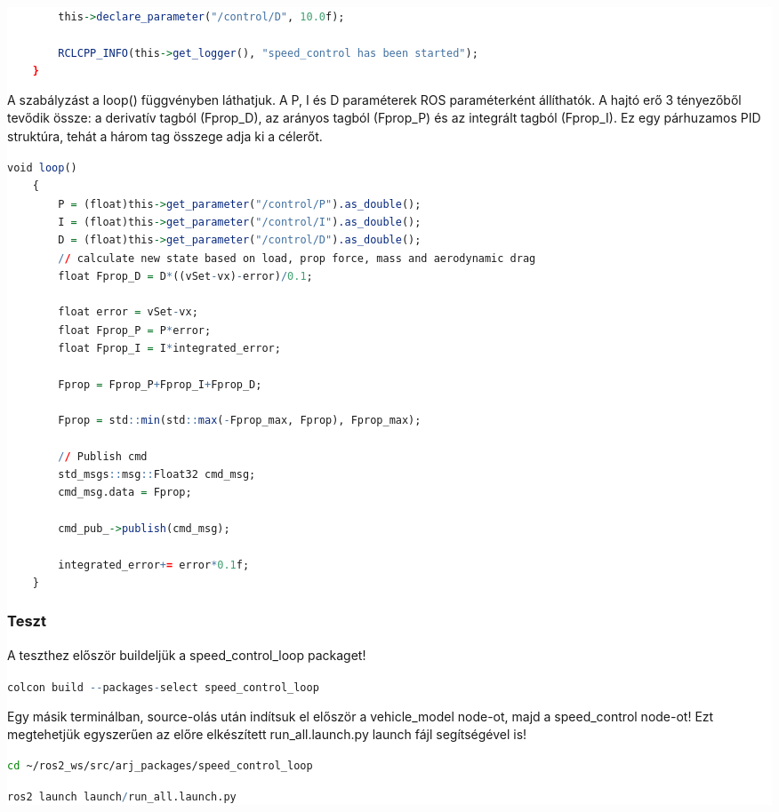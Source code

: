 ``` r
        this->declare_parameter("/control/D", 10.0f);

        RCLCPP_INFO(this->get_logger(), "speed_control has been started");
    }
```

A szabályzást a loop() függvényben láthatjuk. A P, I és D paraméterek ROS paraméterként állíthatók. A hajtó erő 3 tényezőből tevődik össze: a derivatív tagból (Fprop_D), az arányos tagból (Fprop_P) és az integrált tagból (Fprop_I). Ez egy párhuzamos PID struktúra, tehát a három tag összege adja ki a célerőt.

``` r
void loop()
    {
        P = (float)this->get_parameter("/control/P").as_double();
        I = (float)this->get_parameter("/control/I").as_double();
        D = (float)this->get_parameter("/control/D").as_double();
        // calculate new state based on load, prop force, mass and aerodynamic drag
        float Fprop_D = D*((vSet-vx)-error)/0.1;

        float error = vSet-vx;
        float Fprop_P = P*error;
        float Fprop_I = I*integrated_error;

        Fprop = Fprop_P+Fprop_I+Fprop_D;

        Fprop = std::min(std::max(-Fprop_max, Fprop), Fprop_max);

        // Publish cmd
        std_msgs::msg::Float32 cmd_msg;
        cmd_msg.data = Fprop;

        cmd_pub_->publish(cmd_msg);

        integrated_error+= error*0.1f;
    }
```

### Teszt

A teszthez először buildeljük a speed_control_loop packaget!

``` r
colcon build --packages-select speed_control_loop
```

Egy másik terminálban, source-olás után indítsuk el először a vehicle_model node-ot, majd a speed_control node-ot!
Ezt megtehetjük egyszerűen az előre elkészített run_all.launch.py launch fájl segítségével is!

``` bash
cd ~/ros2_ws/src/arj_packages/speed_control_loop
```

``` r
ros2 launch launch/run_all.launch.py
```
